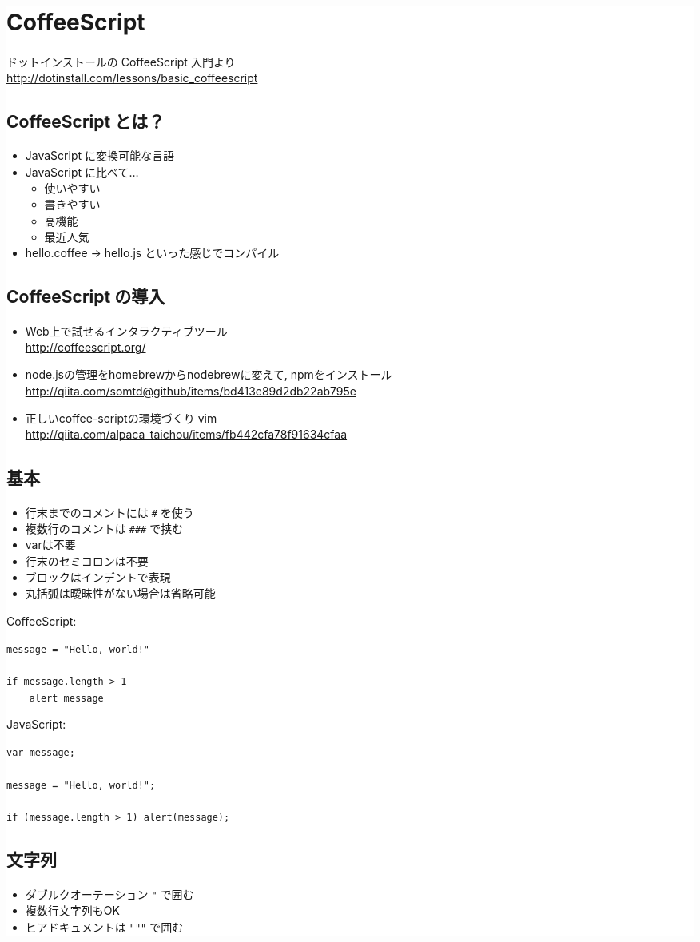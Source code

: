 # CoffeeScript
ドットインストールの CoffeeScript 入門より  
http://dotinstall.com/lessons/basic_coffeescript


## CoffeeScript とは？
* JavaScript に変換可能な言語
* JavaScript に比べて…
	* 使いやすい
	* 書きやすい
	* 高機能
	* 最近人気
* hello.coffee -> hello.js といった感じでコンパイル


## CoffeeScript の導入
* Web上で試せるインタラクティブツール  
  http://coffeescript.org/
  
* node.jsの管理をhomebrewからnodebrewに変えて, npmをインストール  
  http://qiita.com/somtd@github/items/bd413e89d2db22ab795e
  
* 正しいcoffee-scriptの環境づくり vim  
  http://qiita.com/alpaca_taichou/items/fb442cfa78f91634cfaa


## 基本
* 行末までのコメントには `#` を使う
* 複数行のコメントは `###` で挟む
* varは不要
* 行末のセミコロンは不要
* ブロックはインデントで表現
* 丸括弧は曖昧性がない場合は省略可能

CoffeeScript:
	
	message = "Hello, world!"
	
	if message.length > 1
		alert message

JavaScript:

	var message;
	
	message = "Hello, world!";
	
	if (message.length > 1) alert(message);


## 文字列
* ダブルクオーテーション `"` で囲む
* 複数行文字列もOK
* ヒアドキュメントは `"""` で囲む
